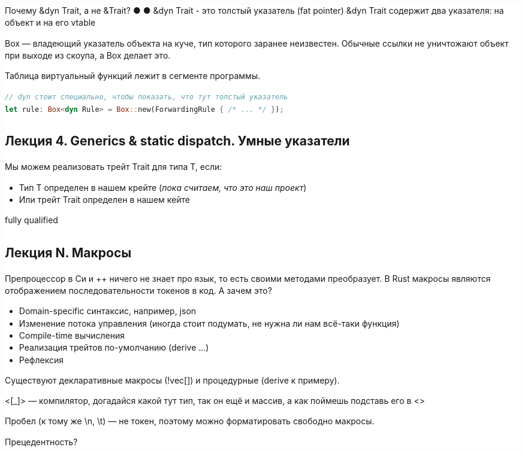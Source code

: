 Почему &dyn Trait, а не &Trait?
●
●
&dyn Trait - это толстый указатель (fat pointer)
&dyn Trait содержит два указателя: на объект и на его vtable

Box — владеющий указатель объекта на куче, тип которого заранее неизвестен. Обычные ссылки не уничтожают объект при выходе из скоупа, а Box делает это.

Таблица виртуальный функций лежит в сегменте программы.

```rust
// dyn стоит специально, чтобы показать, что тут толстый указатель
let rule: Box<dyn Rule> = Box::new(ForwardingRule { /* ... */ });
```

## Лекция 4. **Generics & static dispatch. Умные указатели**

Мы можем реализовать трейт Trait для типа T, если:

- Тип T определен в нашем крейте (*пока считаем, что это наш проект*)
- Или трейт Trait определен в нашем кейте

fully qualified

## Лекция N. Макросы

Препроцессор в Си и ++ ничего не знает про язык, то есть своими методами преобразует. В Rust макросы являются отображением последовательности токенов в код. А зачем это?

- Domain-specific синтаксис, например, json
- Изменение потока управления (иногда стоит подумать, не нужна ли нам всё-таки функция)
- Compile-time вычисления
- Реализация трейтов по-умолчанию (derive …)
- Рефлексия

Существуют декларативные макросы (!vec[]) и процедурные (derive к примеру).

<[_]> — компилятор, догадайся какой тут тип, так он ещё и массив, а как поймешь подставь его в <>

Пробел (к тому же \n, \t) — не токен, поэтому можно форматировать свободно макросы.

Прецедентность?
